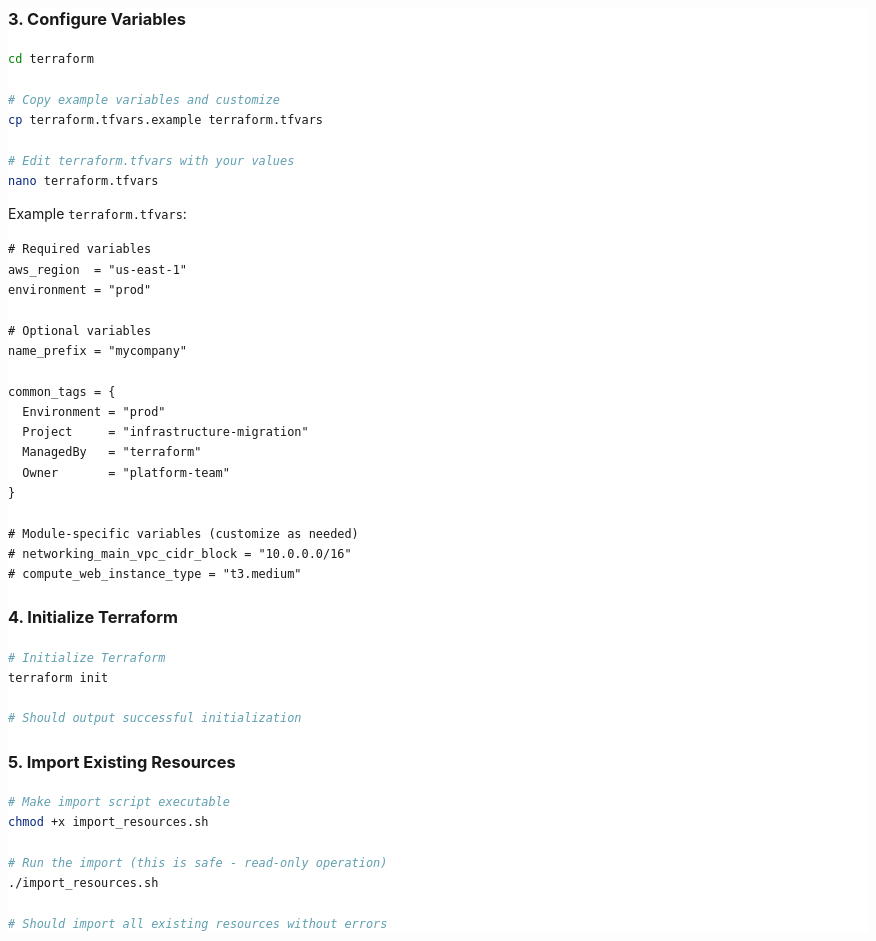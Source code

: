 ### 3. Configure Variables

```bash
cd terraform

# Copy example variables and customize
cp terraform.tfvars.example terraform.tfvars

# Edit terraform.tfvars with your values
nano terraform.tfvars
```

Example `terraform.tfvars`:
```hcl
# Required variables
aws_region  = "us-east-1"
environment = "prod"

# Optional variables
name_prefix = "mycompany"

common_tags = {
  Environment = "prod"
  Project     = "infrastructure-migration"
  ManagedBy   = "terraform"
  Owner       = "platform-team"
}

# Module-specific variables (customize as needed)
# networking_main_vpc_cidr_block = "10.0.0.0/16"
# compute_web_instance_type = "t3.medium"
```

### 4. Initialize Terraform

```bash
# Initialize Terraform
terraform init

# Should output successful initialization
```

### 5. Import Existing Resources

```bash
# Make import script executable
chmod +x import_resources.sh

# Run the import (this is safe - read-only operation)
./import_resources.sh

# Should import all existing resources without errors
```
